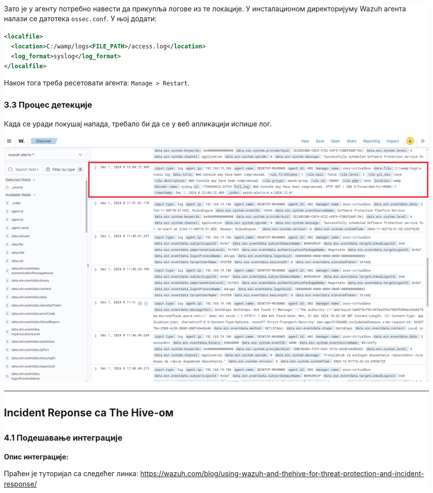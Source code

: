 Зато је у агенту потребно навести да прикупља логове из те локације. У инсталационом директоријуму Wazuh агента налази се датотека `ossec.conf`. У њој додати:

```xml
<localfile>
  <location>C:/wamp/logs<FILE_PATH>/access.log</location>
  <log_format>syslog</log_format>
</localfile>
```

Након тога треба ресетовати агента: `Manage > Restart`.

### 3.3 Процес детекције

Када се уради покушај напада, требало би да се у веб апликацији испише лог. 

![img](./wazuh-server-alert-logs.png)

---

## Incident Reponse са The Hive-ом

### 4.1 Подешавање интеграције

**Опис интеграције:**

Праћен је туторијал са следећег линка: https://wazuh.com/blog/using-wazuh-and-thehive-for-threat-protection-and-incident-response/

